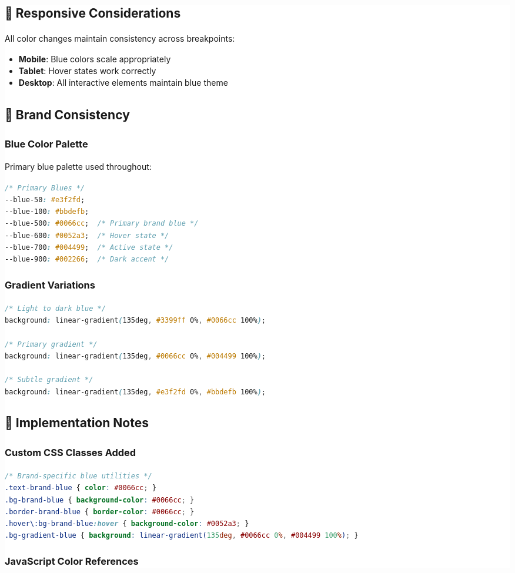 ## 📱 Responsive Considerations

All color changes maintain consistency across breakpoints:

- **Mobile**: Blue colors scale appropriately
- **Tablet**: Hover states work correctly
- **Desktop**: All interactive elements maintain blue theme

## 🎯 Brand Consistency

### Blue Color Palette

Primary blue palette used throughout:

```css
/* Primary Blues */
--blue-50: #e3f2fd;
--blue-100: #bbdefb;
--blue-500: #0066cc;  /* Primary brand blue */
--blue-600: #0052a3;  /* Hover state */
--blue-700: #004499;  /* Active state */
--blue-900: #002266;  /* Dark accent */
```

### Gradient Variations

```css
/* Light to dark blue */
background: linear-gradient(135deg, #3399ff 0%, #0066cc 100%);

/* Primary gradient */
background: linear-gradient(135deg, #0066cc 0%, #004499 100%);

/* Subtle gradient */
background: linear-gradient(135deg, #e3f2fd 0%, #bbdefb 100%);
```

## 🔧 Implementation Notes

### Custom CSS Classes Added

```css
/* Brand-specific blue utilities */
.text-brand-blue { color: #0066cc; }
.bg-brand-blue { background-color: #0066cc; }
.border-brand-blue { border-color: #0066cc; }
.hover\:bg-brand-blue:hover { background-color: #0052a3; }
.bg-gradient-blue { background: linear-gradient(135deg, #0066cc 0%, #004499 100%); }
```

### JavaScript Color References
